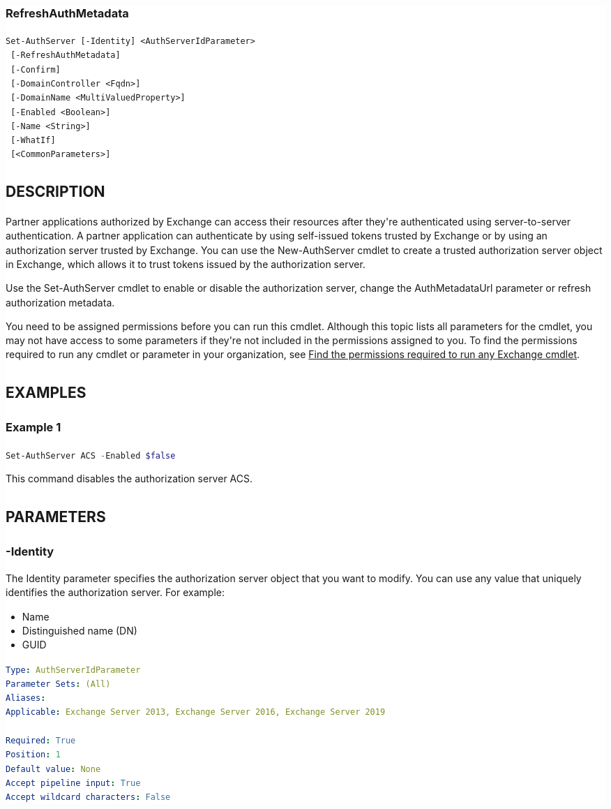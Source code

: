 ### RefreshAuthMetadata
```
Set-AuthServer [-Identity] <AuthServerIdParameter>
 [-RefreshAuthMetadata]
 [-Confirm]
 [-DomainController <Fqdn>]
 [-DomainName <MultiValuedProperty>]
 [-Enabled <Boolean>]
 [-Name <String>]
 [-WhatIf]
 [<CommonParameters>]
```

## DESCRIPTION
Partner applications authorized by Exchange can access their resources after they're authenticated using server-to-server authentication. A partner application can authenticate by using self-issued tokens trusted by Exchange or by using an authorization server trusted by Exchange. You can use the New-AuthServer cmdlet to create a trusted authorization server object in Exchange, which allows it to trust tokens issued by the authorization server.

Use the Set-AuthServer cmdlet to enable or disable the authorization server, change the AuthMetadataUrl parameter or refresh authorization metadata.

You need to be assigned permissions before you can run this cmdlet. Although this topic lists all parameters for the cmdlet, you may not have access to some parameters if they're not included in the permissions assigned to you. To find the permissions required to run any cmdlet or parameter in your organization, see [Find the permissions required to run any Exchange cmdlet](https://learn.microsoft.com/powershell/exchange/find-exchange-cmdlet-permissions).

## EXAMPLES

### Example 1
```powershell
Set-AuthServer ACS -Enabled $false
```

This command disables the authorization server ACS.

## PARAMETERS

### -Identity
The Identity parameter specifies the authorization server object that you want to modify. You can use any value that uniquely identifies the authorization server. For example:

- Name
- Distinguished name (DN)
- GUID

```yaml
Type: AuthServerIdParameter
Parameter Sets: (All)
Aliases:
Applicable: Exchange Server 2013, Exchange Server 2016, Exchange Server 2019

Required: True
Position: 1
Default value: None
Accept pipeline input: True
Accept wildcard characters: False
```
